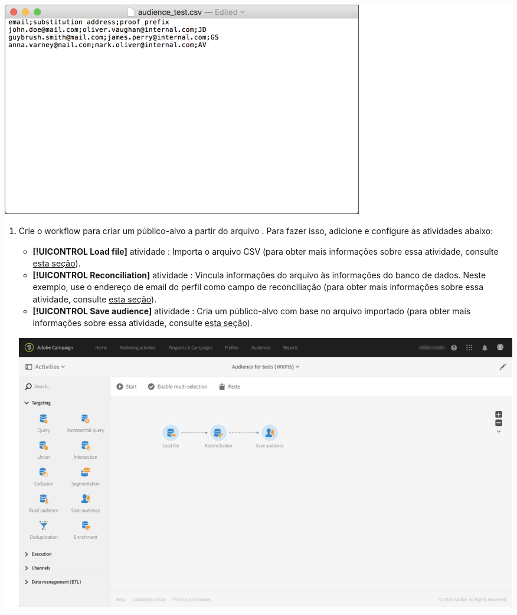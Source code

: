    ![](assets/substitution_uc1.png)

1. Crie o workflow para criar um público-alvo a partir do arquivo . Para fazer isso, adicione e configure as atividades abaixo:

   * **[!UICONTROL Load file]** atividade : Importa o arquivo CSV (para obter mais informações sobre essa atividade, consulte [esta seção](../../automating/using/load-file.md)).
   * **[!UICONTROL Reconciliation]** atividade : Vincula informações do arquivo às informações do banco de dados. Neste exemplo, use o endereço de email do perfil como campo de reconciliação (para obter mais informações sobre essa atividade, consulte [esta seção](../../automating/using/reconciliation.md)).
   * **[!UICONTROL Save audience]** atividade : Cria um público-alvo com base no arquivo importado (para obter mais informações sobre essa atividade, consulte [esta seção](../../automating/using/save-audience.md)).

   ![](assets/substitution_uc2.png)
